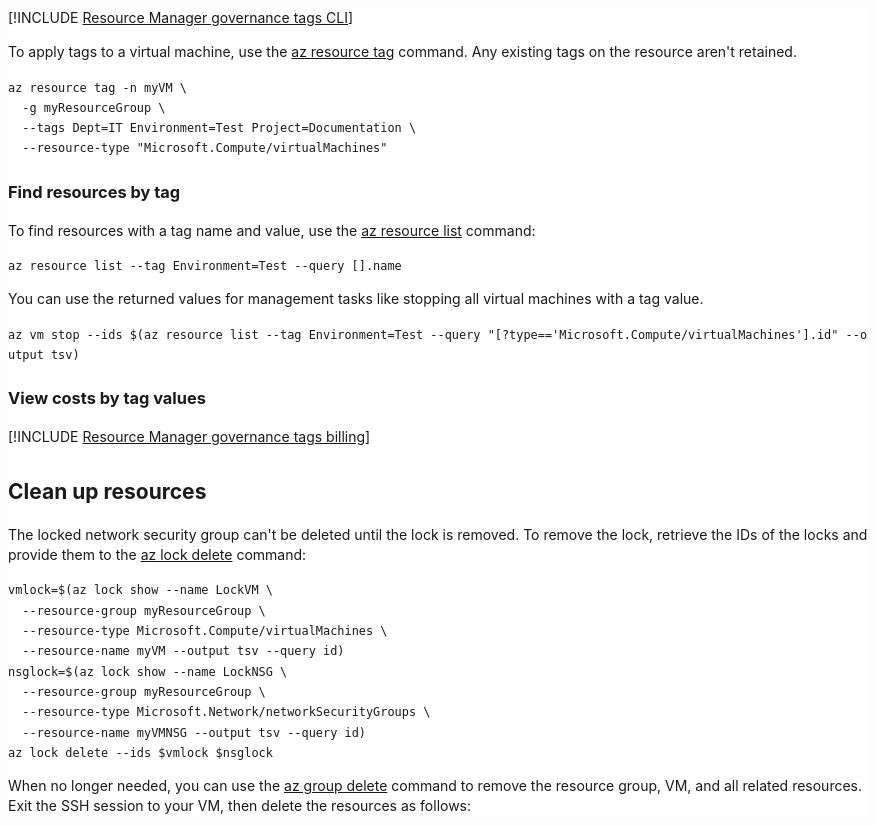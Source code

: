 [!INCLUDE [Resource Manager governance tags CLI](../../../includes/resource-manager-governance-tags-cli.md)]

To apply tags to a virtual machine, use the [az resource tag](/cli/azure/resource) command. Any existing tags on the resource aren't retained.

```azurecli-interactive
az resource tag -n myVM \
  -g myResourceGroup \
  --tags Dept=IT Environment=Test Project=Documentation \
  --resource-type "Microsoft.Compute/virtualMachines"
```

### Find resources by tag

To find resources with a tag name and value, use the [az resource list](/cli/azure/resource) command:

```azurecli-interactive
az resource list --tag Environment=Test --query [].name
```

You can use the returned values for management tasks like stopping all virtual machines with a tag value.

```azurecli-interactive
az vm stop --ids $(az resource list --tag Environment=Test --query "[?type=='Microsoft.Compute/virtualMachines'].id" --output tsv)
```

### View costs by tag values

[!INCLUDE [Resource Manager governance tags billing](../../../includes/resource-manager-governance-tags-billing.md)]

## Clean up resources

The locked network security group can't be deleted until the lock is removed. To remove the lock, retrieve the IDs of the locks and provide them to the [az lock delete](/cli/azure/lock) command:

```azurecli-interactive
vmlock=$(az lock show --name LockVM \
  --resource-group myResourceGroup \
  --resource-type Microsoft.Compute/virtualMachines \
  --resource-name myVM --output tsv --query id)
nsglock=$(az lock show --name LockNSG \
  --resource-group myResourceGroup \
  --resource-type Microsoft.Network/networkSecurityGroups \
  --resource-name myVMNSG --output tsv --query id)
az lock delete --ids $vmlock $nsglock
```

When no longer needed, you can use the [az group delete](/cli/azure/group) command to remove the resource group, VM, and all related resources. Exit the SSH session to your VM, then delete the resources as follows:
